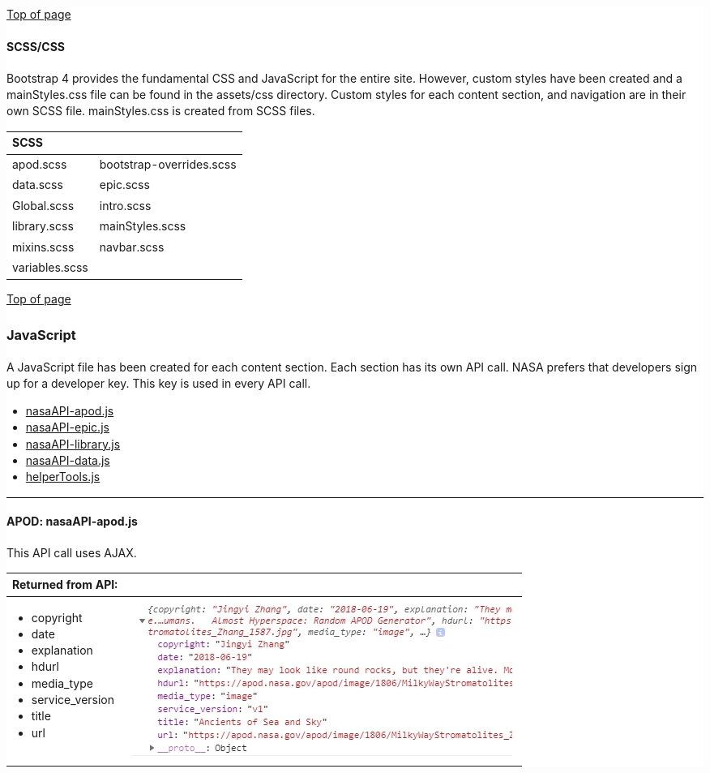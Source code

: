 [Top of page](#topofpage)

<a name="scss"></a>
#### SCSS/CSS
Bootstrap 4 provides the fundamental CSS and JavaScript for the entire site.
However, custom styles have been created and a mainStyles.css file can be found in the assets/css directory.
Custom styles for each content section, and navigation are in their own SCSS file.
mainStyles.css is created from SCSS files. 

|SCSS||
|:---|:---|
|apod.scss|bootstrap-overrides.scss
|data.scss|epic.scss
|Global.scss|intro.scss
|library.scss|mainStyles.scss
|mixins.scss|navbar.scss
|variables.scss|

[Top of page](#topofpage)

<a name="javascript"></a>
### JavaScript

A JavaScript file has been created for each content section. Each section has its own API call.
NASA prefers that developers sign up for a developer key. This key is used in every API call.

* [nasaAPI-apod.js](#jsapod)
* [nasaAPI-epic.js](#jsepic)
* [nasaAPI-library.js](#library)
* [nasaAPI-data.js](#jsdata)
* [helperTools.js](#jshelper)	

<hr>

<a name="jsapod"></a>
#### APOD: 	nasaAPI-apod.js
This API call uses AJAX.

|Returned from API: | |
|:---|:---|
|<ul><li>copyright</li><li>date</li><li>explanation</li><li>hdurl</li><li>media_type</li><li>service_version</li><li>title</li><li>url</li></ul>|![APOD Object](ReadMe_Images/apodobj.jpg)|
